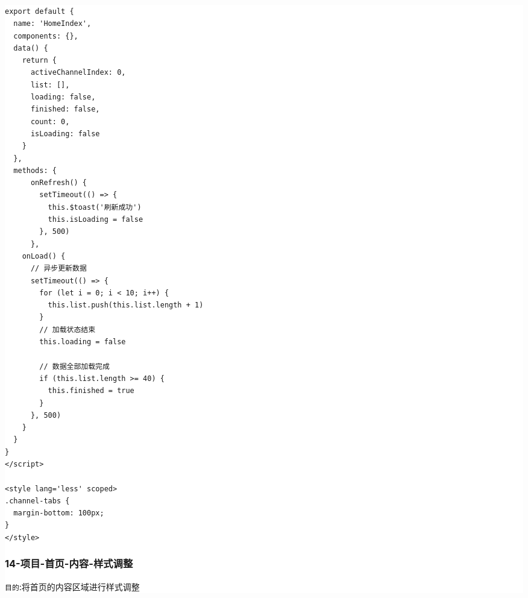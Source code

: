 ```vue
export default {
  name: 'HomeIndex',
  components: {},
  data() {
    return {
      activeChannelIndex: 0,
      list: [],
      loading: false,
      finished: false,
      count: 0,
      isLoading: false
    }
  },
  methods: {
      onRefresh() {
        setTimeout(() => {
          this.$toast('刷新成功')
          this.isLoading = false
        }, 500)
      },
    onLoad() {
      // 异步更新数据
      setTimeout(() => {
        for (let i = 0; i < 10; i++) {
          this.list.push(this.list.length + 1)
        }
        // 加载状态结束
        this.loading = false

        // 数据全部加载完成
        if (this.list.length >= 40) {
          this.finished = true
        }
      }, 500)
    }
  }
}
</script>

<style lang='less' scoped>
.channel-tabs {
  margin-bottom: 100px;
}
</style>

```

### 14-项目-首页-内容-样式调整

`目的`:将首页的内容区域进行样式调整
